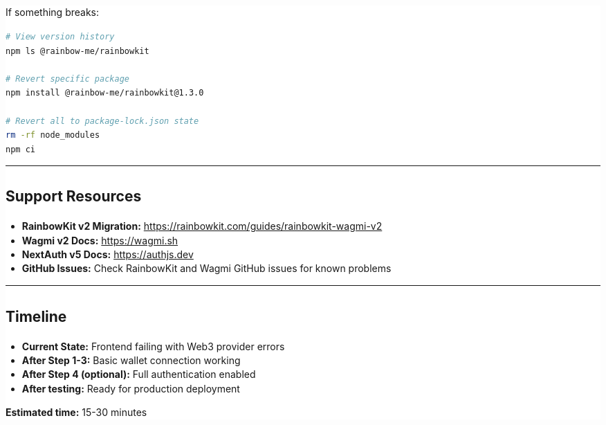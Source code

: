If something breaks:

```bash
# View version history
npm ls @rainbow-me/rainbowkit

# Revert specific package
npm install @rainbow-me/rainbowkit@1.3.0

# Revert all to package-lock.json state
rm -rf node_modules
npm ci
```

---

## Support Resources

- **RainbowKit v2 Migration:** https://rainbowkit.com/guides/rainbowkit-wagmi-v2
- **Wagmi v2 Docs:** https://wagmi.sh
- **NextAuth v5 Docs:** https://authjs.dev
- **GitHub Issues:** Check RainbowKit and Wagmi GitHub issues for known problems

---

## Timeline

- **Current State:** Frontend failing with Web3 provider errors
- **After Step 1-3:** Basic wallet connection working
- **After Step 4 (optional):** Full authentication enabled
- **After testing:** Ready for production deployment

**Estimated time:** 15-30 minutes
